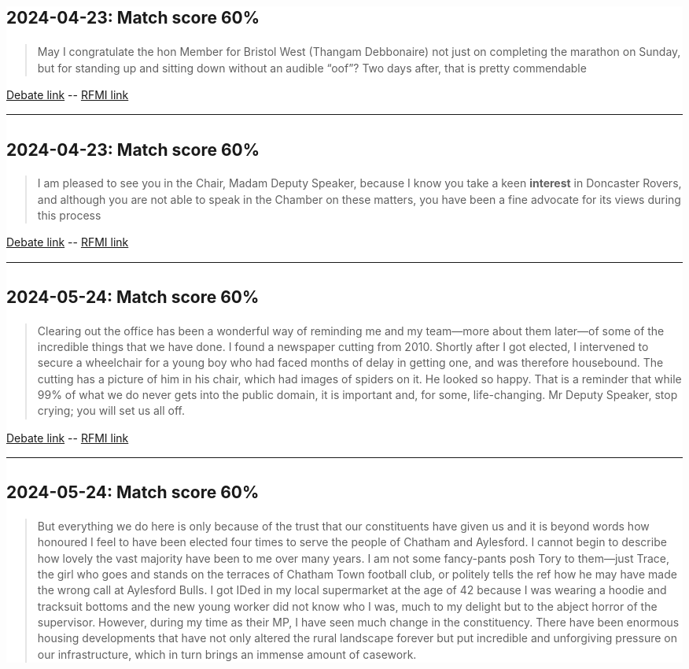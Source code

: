 

## 2024-04-23: Match score 60%

>May I congratulate the hon Member for Bristol West (Thangam Debbonaire) not just on completing the marathon on Sunday, but for standing up and sitting down without an audible “oof”? Two days after, that is pretty commendable

[Debate link](https://www.theyworkforyou.com/debates/?id=2024-04-23a.844.0)  --  [RFMI link](https://www.theyworkforyou.com/mp/24871/register)


---



## 2024-04-23: Match score 60%

>I am pleased to see you in the Chair, Madam Deputy Speaker, because I know you take a keen **interest** in Doncaster Rovers, and although you are not able to speak in the Chamber on these matters, you have been a fine advocate for its views during this process

[Debate link](https://www.theyworkforyou.com/debates/?id=2024-04-23a.844.0)  --  [RFMI link](https://www.theyworkforyou.com/mp/24871/register)


---



## 2024-05-24: Match score 60%

>Clearing out the office has been a wonderful way of reminding me and my team—more about them later—of some of the incredible things that we have done. I found a newspaper cutting from 2010. Shortly after I got elected, I intervened to secure a wheelchair for a young boy who had faced months of delay in getting one, and was therefore housebound. The cutting has a picture of him in his chair, which had images of spiders on it. He looked so happy. That is a reminder that while 99% of what we do never gets into the public domain, it is important and, for some, life-changing. Mr Deputy Speaker, stop crying; you will set us all off.

[Debate link](https://www.theyworkforyou.com/debates/?id=2024-05-24c.1204.0)  --  [RFMI link](https://www.theyworkforyou.com/mp/24871/register)


---



## 2024-05-24: Match score 60%

>But everything we do here is only because of the trust that our constituents have given us and it is beyond words how honoured I feel to have been elected four times to serve the people of Chatham and Aylesford. I cannot begin to describe how lovely the vast majority have been to me over many years. I am not some fancy-pants posh Tory to them—just Trace, the girl who goes and stands on the terraces of Chatham Town football club, or politely tells the ref how he may have made the wrong call at Aylesford Bulls. I got IDed in my local supermarket at the age of 42 because I was wearing a hoodie and tracksuit bottoms and the new young worker did not know who I was, much to my delight but to the abject horror of the supervisor. However, during my time as their MP, I have seen much change in the constituency. There have been enormous housing developments that have not only altered the rural landscape forever but put incredible and unforgiving pressure on our infrastructure, which in turn brings an immense amount of casework.
